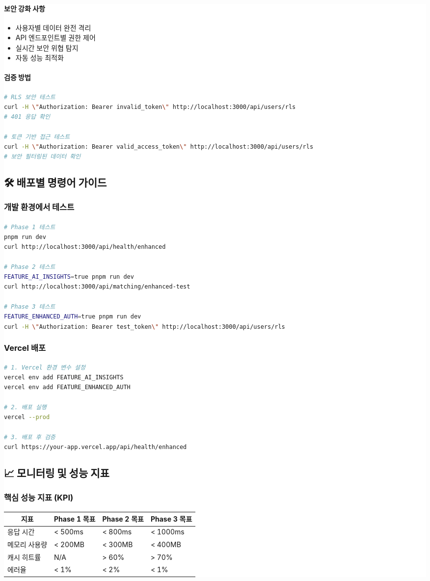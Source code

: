 #### 보안 강화 사항
- 사용자별 데이터 완전 격리
- API 엔드포인트별 권한 제어
- 실시간 보안 위협 탐지
- 자동 성능 최적화

#### 검증 방법
```bash
# RLS 보안 테스트
curl -H \"Authorization: Bearer invalid_token\" http://localhost:3000/api/users/rls
# 401 응답 확인

# 토큰 기반 접근 테스트
curl -H \"Authorization: Bearer valid_access_token\" http://localhost:3000/api/users/rls
# 보안 필터링된 데이터 확인
```

## 🛠️ 배포별 명령어 가이드

### 개발 환경에서 테스트
```bash
# Phase 1 테스트
pnpm run dev
curl http://localhost:3000/api/health/enhanced

# Phase 2 테스트  
FEATURE_AI_INSIGHTS=true pnpm run dev
curl http://localhost:3000/api/matching/enhanced-test

# Phase 3 테스트
FEATURE_ENHANCED_AUTH=true pnpm run dev
curl -H \"Authorization: Bearer test_token\" http://localhost:3000/api/users/rls
```

### Vercel 배포
```bash
# 1. Vercel 환경 변수 설정
vercel env add FEATURE_AI_INSIGHTS
vercel env add FEATURE_ENHANCED_AUTH

# 2. 배포 실행
vercel --prod

# 3. 배포 후 검증
curl https://your-app.vercel.app/api/health/enhanced
```

## 📈 모니터링 및 성능 지표

### 핵심 성능 지표 (KPI)
| 지표 | Phase 1 목표 | Phase 2 목표 | Phase 3 목표 |
|------|---------------|---------------|---------------|
| 응답 시간 | < 500ms | < 800ms | < 1000ms |
| 메모리 사용량 | < 200MB | < 300MB | < 400MB |
| 캐시 히트률 | N/A | > 60% | > 70% |
| 에러율 | < 1% | < 2% | < 1% |
